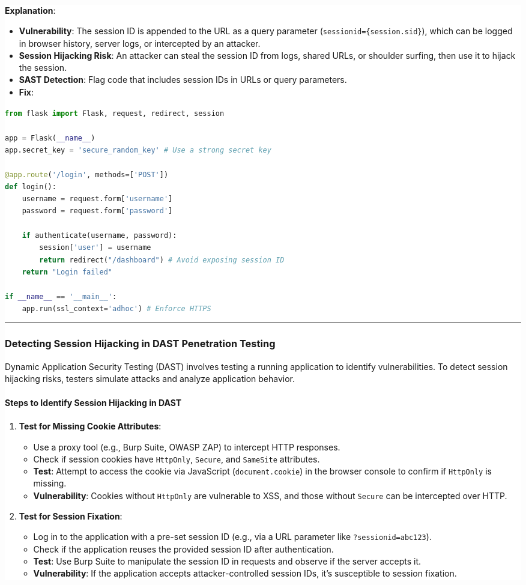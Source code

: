**Explanation**:
- **Vulnerability**: The session ID is appended to the URL as a query parameter (`sessionid={session.sid}`), which can be logged in browser history, server logs, or intercepted by an attacker.
- **Session Hijacking Risk**: An attacker can steal the session ID from logs, shared URLs, or shoulder surfing, then use it to hijack the session.
- **SAST Detection**: Flag code that includes session IDs in URLs or query parameters.
- **Fix**:
```python
from flask import Flask, request, redirect, session

app = Flask(__name__)
app.secret_key = 'secure_random_key' # Use a strong secret key

@app.route('/login', methods=['POST'])
def login():
    username = request.form['username']
    password = request.form['password']
    
    if authenticate(username, password):
        session['user'] = username
        return redirect("/dashboard") # Avoid exposing session ID
    return "Login failed"

if __name__ == '__main__':
    app.run(ssl_context='adhoc') # Enforce HTTPS
```

---

### **Detecting Session Hijacking in DAST Penetration Testing**

Dynamic Application Security Testing (DAST) involves testing a running application to identify vulnerabilities. To detect session hijacking risks, testers simulate attacks and analyze application behavior.

#### **Steps to Identify Session Hijacking in DAST**

1. **Test for Missing Cookie Attributes**:
   - Use a proxy tool (e.g., Burp Suite, OWASP ZAP) to intercept HTTP responses.
   - Check if session cookies have `HttpOnly`, `Secure`, and `SameSite` attributes.
   - **Test**: Attempt to access the cookie via JavaScript (`document.cookie`) in the browser console to confirm if `HttpOnly` is missing.
   - **Vulnerability**: Cookies without `HttpOnly` are vulnerable to XSS, and those without `Secure` can be intercepted over HTTP.

2. **Test for Session Fixation**:
   - Log in to the application with a pre-set session ID (e.g., via a URL parameter like `?sessionid=abc123`).
   - Check if the application reuses the provided session ID after authentication.
   - **Test**: Use Burp Suite to manipulate the session ID in requests and observe if the server accepts it.
   - **Vulnerability**: If the application accepts attacker-controlled session IDs, it’s susceptible to session fixation.

